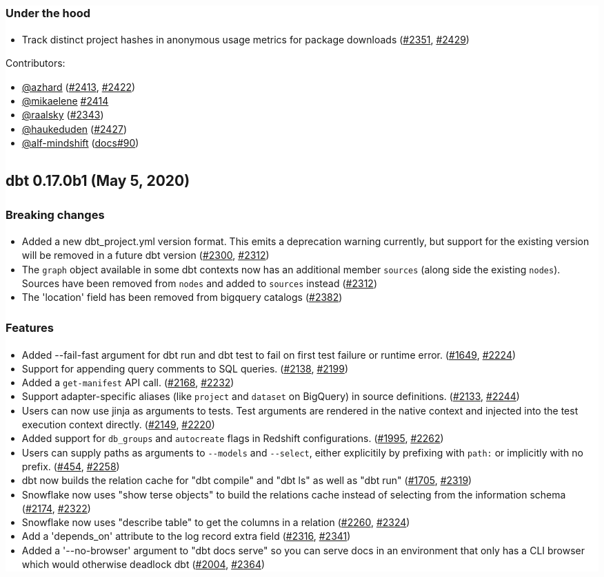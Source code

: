 ### Under the hood
- Track distinct project hashes in anonymous usage metrics for package downloads ([#2351](https://github.com/fishtown-analytics/dbt/issues/2351), [#2429](https://github.com/fishtown-analytics/dbt/pull/2429))

Contributors:
 - [@azhard](https://github.com/azhard) ([#2413](https://github.com/fishtown-analytics/dbt/pull/2413), [#2422](https://github.com/fishtown-analytics/dbt/pull/2422))
 - [@mikaelene](https://github.com/mikaelene) [#2414](https://github.com/fishtown-analytics/dbt/pull/2414)
 - [@raalsky](https://github.com/Raalsky) ([#2343](https://github.com/fishtown-analytics/dbt/pull/2343))
 - [@haukeduden](https://github.com/haukeduden) ([#2427](https://github.com/fishtown-analytics/dbt/pull/2427))
 - [@alf-mindshift](https://github.com/alf-mindshift) ([docs#90](https://github.com/fishtown-analytics/dbt-docs/pull/90))

## dbt 0.17.0b1 (May 5, 2020)

### Breaking changes
- Added a new dbt_project.yml version format. This emits a deprecation warning currently, but support for the existing version will be removed in a future dbt version ([#2300](https://github.com/fishtown-analytics/dbt/issues/2300), [#2312](https://github.com/fishtown-analytics/dbt/pull/2312))
- The `graph` object available in some dbt contexts now has an additional member `sources` (along side the existing `nodes`). Sources have been removed from `nodes` and added to `sources` instead ([#2312](https://github.com/fishtown-analytics/dbt/pull/2312))
- The 'location' field has been removed from bigquery catalogs ([#2382](https://github.com/fishtown-analytics/dbt/pull/2382))

### Features
- Added --fail-fast argument for dbt run and dbt test to fail on first test failure or runtime error. ([#1649](https://github.com/fishtown-analytics/dbt/issues/1649), [#2224](https://github.com/fishtown-analytics/dbt/pull/2224))
- Support for appending query comments to SQL queries. ([#2138](https://github.com/fishtown-analytics/dbt/issues/2138), [#2199](https://github.com/fishtown-analytics/dbt/pull/2199))
- Added a `get-manifest` API call. ([#2168](https://github.com/fishtown-analytics/dbt/issues/2168), [#2232](https://github.com/fishtown-analytics/dbt/pull/2232))
- Support adapter-specific aliases (like `project` and `dataset` on BigQuery) in source definitions. ([#2133](https://github.com/fishtown-analytics/dbt/issues/2133), [#2244](https://github.com/fishtown-analytics/dbt/pull/2244))
- Users can now use jinja as arguments to tests. Test arguments are rendered in the native context and injected into the test execution context directly. ([#2149](https://github.com/fishtown-analytics/dbt/issues/2149), [#2220](https://github.com/fishtown-analytics/dbt/pull/2220))
- Added support for `db_groups` and `autocreate` flags in Redshift configurations.  ([#1995](https://github.com/fishtown-analytics/dbt/issues/1995), [#2262](https://github.com/fishtown-analytics/dbt/pull/2262))
- Users can supply paths as arguments to `--models` and `--select`, either explicitily by prefixing with `path:` or implicitly with no prefix. ([#454](https://github.com/fishtown-analytics/dbt/issues/454), [#2258](https://github.com/fishtown-analytics/dbt/pull/2258))
- dbt now builds the relation cache for "dbt compile" and "dbt ls" as well as "dbt run" ([#1705](https://github.com/fishtown-analytics/dbt/issues/1705), [#2319](https://github.com/fishtown-analytics/dbt/pull/2319))
- Snowflake now uses "show terse objects" to build the relations cache instead of selecting from the information schema ([#2174](https://github.com/fishtown-analytics/dbt/issues/2174), [#2322](https://github.com/fishtown-analytics/dbt/pull/2322))
- Snowflake now uses "describe table" to get the columns in a relation ([#2260](https://github.com/fishtown-analytics/dbt/issues/2260), [#2324](https://github.com/fishtown-analytics/dbt/pull/2324))
- Add a 'depends_on' attribute to the log record extra field ([#2316](https://github.com/fishtown-analytics/dbt/issues/2316), [#2341](https://github.com/fishtown-analytics/dbt/pull/2341))
- Added a '--no-browser' argument to "dbt docs serve" so you can serve docs in an environment that only has a CLI browser which would otherwise deadlock dbt ([#2004](https://github.com/fishtown-analytics/dbt/issues/2004), [#2364](https://github.com/fishtown-analytics/dbt/pull/2364))